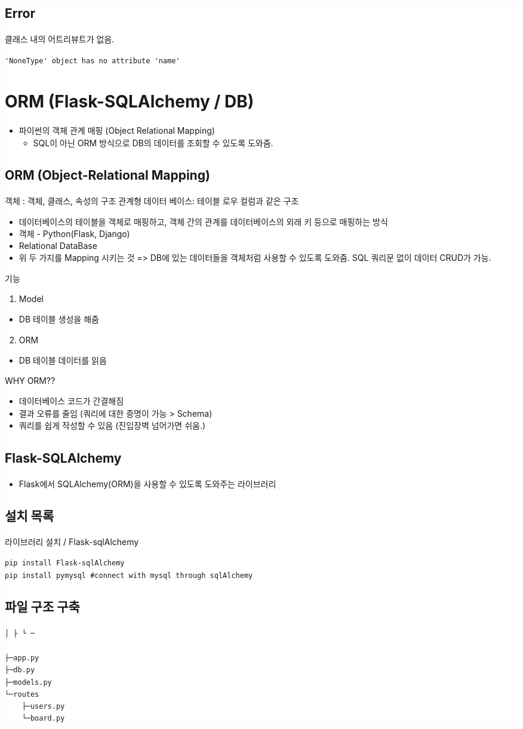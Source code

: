 ## Error

클래스 내의 어트리뷰트가 없음.

`'NoneType' object has no attribute 'name'`

# ORM (Flask-SQLAlchemy / DB)

- 파이썬의 객체 관계 매핑 (Object Relational Mapping)
  - SQL이 아닌 ORM 방식으로 DB의 데이터를 조회할 수 있도록 도와줌.

## ORM (Object-Relational Mapping)

객체 : 객체, 클래스, 속성의 구조
관계형 데이터 베이스: 테이블 로우 컬럼과 같은 구조

- 데이터베이스의 테이블을 객체로 매핑하고, 객체 간의 관계를 데이터베이스의 외래 키 등으로 매핑하는 방식
- 객체 - Python(Flask, Django)
- Relational DataBase
- 위 두 가지를 Mapping 시키는 것
  => DB에 있는 데이터들을 객체처럼 사용할 수 있도록 도와줌. SQL 쿼리문 없이 데이터 CRUD가 가능.

기능

1. Model

- DB 테이블 생성을 해줌

2. ORM

- DB 테이블 데이터를 읽음

WHY ORM??

- 데이터베이스 코드가 간결해짐
- 결과 오류를 줄임 (쿼리에 대한 증명이 가능 > Schema)
- 쿼리를 쉽게 작성할 수 있음 (진입장벽 넘어가면 쉬움.)

## Flask-SQLAlchemy

- Flask에서 SQLAlchemy(ORM)을 사용할 수 있도록 도와주는 라이브러리

## 설치 목록

라이브러리 설치 / Flask-sqlAlchemy

```
pip install Flask-sqlAlchemy
pip install pymysql #connect with mysql through sqlAlchemy
```

## 파일 구조 구축

```
│ ├ └ ─

├─app.py
├─db.py
├─models.py
└─routes
    ├─users.py
    └─board.py
```
